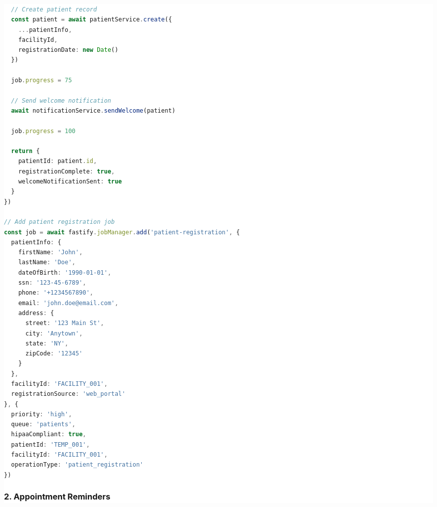 ```typescript
  // Create patient record
  const patient = await patientService.create({
    ...patientInfo,
    facilityId,
    registrationDate: new Date()
  })
  
  job.progress = 75
  
  // Send welcome notification
  await notificationService.sendWelcome(patient)
  
  job.progress = 100
  
  return {
    patientId: patient.id,
    registrationComplete: true,
    welcomeNotificationSent: true
  }
})

// Add patient registration job
const job = await fastify.jobManager.add('patient-registration', {
  patientInfo: {
    firstName: 'John',
    lastName: 'Doe',
    dateOfBirth: '1990-01-01',
    ssn: '123-45-6789',
    phone: '+1234567890',
    email: 'john.doe@email.com',
    address: {
      street: '123 Main St',
      city: 'Anytown',
      state: 'NY',
      zipCode: '12345'
    }
  },
  facilityId: 'FACILITY_001',
  registrationSource: 'web_portal'
}, {
  priority: 'high',
  queue: 'patients',
  hipaaCompliant: true,
  patientId: 'TEMP_001',
  facilityId: 'FACILITY_001',
  operationType: 'patient_registration'
})
```

### 2. Appointment Reminders
